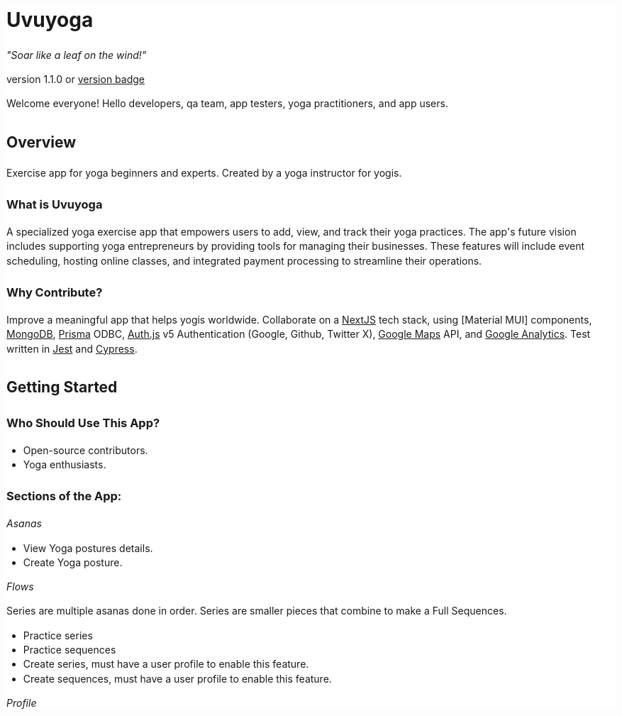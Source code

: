 # Uvuyoga

_"Soar like a leaf on the wind!"_

version 1.1.0 or [version badge](https://badge.fury.io/)

Welcome everyone! Hello developers, qa team, app testers, yoga practitioners, and app users.

## Overview

Exercise app for yoga beginners and experts. Created by a yoga instructor for yogis.

### What is Uvuyoga

A specialized yoga exercise app that empowers users to add, view, and track their yoga practices. The app's future vision includes supporting yoga entrepreneurs by providing tools for managing their businesses. These features will include event scheduling, hosting online classes, and integrated payment processing to streamline their operations.

### Why Contribute?

Improve a meaningful app that helps yogis worldwide. Collaborate on a [NextJS](https://nextjs.org/docs) tech stack, using [Material MUI] components, [MongoDB](https://www.mongodb.com/), [Prisma](https://www.prisma.io/) ODBC, [Auth.js](https://authjs.dev/getting-started/migrating-to-v5) v5 Authentication (Google, Github, Twitter X), [Google Maps](https://developers.google.com/maps/) API, and [Google Analytics](https://marketingplatform.google.com/about/analytics/). Test written in [Jest](https://jestjs.io/) and [Cypress](https://www.cypress.io/).

## Getting Started

### Who Should Use This App?

- Open-source contributors.
- Yoga enthusiasts.

### Sections of the App:

_Asanas_

- View Yoga postures details.
- Create Yoga posture.

_Flows_

Series are multiple asanas done in order. Series are smaller pieces that combine to make a Full Sequences.

- Practice series
- Practice sequences
- Create series, must have a user profile to enable this feature.
- Create sequences, must have a user profile to enable this feature.

_Profile_
